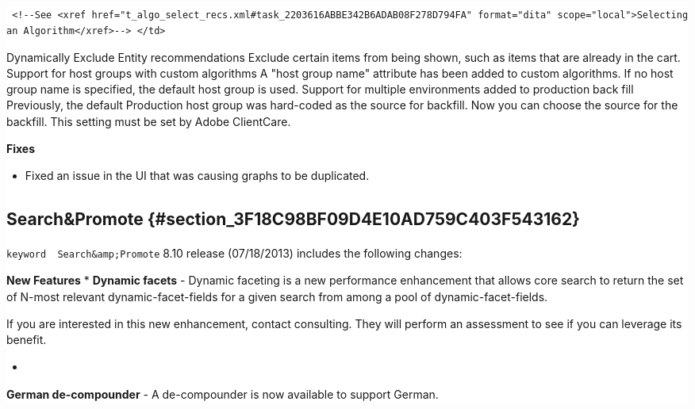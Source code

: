      <!--See <xref href="t_algo_select_recs.xml#task_2203616ABBE342B6ADAB08F278D794FA" format="dita" scope="local">Selecting an Algorithm</xref>--> </td> 
   </tr> 
   <tr> 
    <td colname="col1"> Dynamically Exclude Entity recommendations </td> 
    <td colname="col2"> Exclude certain items from being shown, such as items that are already in the cart. 
     <!--See <xref href="c_dynamically_excluding_an_entity.xml#concept_3CDCE863200A4EE191DA0668131C5858" format="dita" scope="local">Dynamically Excluding an Entity</xref>.--> </td> 
   </tr> 
   <tr> 
    <td colname="col1"> Support for host groups with custom algorithms </td> 
    <td colname="col2"> A "host group name" attribute has been added to custom algorithms. If no host group name is specified, the default host group is used. 
     <!--See <xref href="r_Uploading_Custom_Algorithm_Data.xml#reference_F905A439D6034D15AAE171CD69909742" format="dita" scope="local">Uploading Custom Algorithm Data</xref>.--> </td> 
   </tr> 
   <tr> 
    <td colname="col1"> Support for multiple environments added to production back fill </td> 
    <td colname="col2"> Previously, the default Production host group was hard-coded as the source for backfill. Now you can choose the source for the backfill. This setting must be set by Adobe ClientCare. 
     <!--See <xref href="c_backfilling_environments_with_production_data.xml#concept_E479BA8C271842178D800577152B3231" format="dita" scope="local">Backfilling Environments with Production Data</xref>.--> </td> 
   </tr> 
  </tbody> 
 </tgroup> 
</table>



**Fixes**


* Fixed an issue in the UI that was causing graphs to be duplicated.

## Search&Promote {#section_3F18C98BF09D4E10AD759C403F543162}

`keyword  Search&amp;Promote` 8.10 release (07/18/2013) includes the following changes:

**New Features**
  *
  **Dynamic facets** - Dynamic faceting is a new performance enhancement that allows core search to return the set of N-most relevant dynamic-facet-fields for a given search from among a pool of dynamic-facet-fields.
  
  If you are interested in this new enhancement, contact consulting. They will perform an assessment to see if you can leverage its benefit.
  
  
  *
  **German de-compounder** - A de-compounder is now available to support German.
  